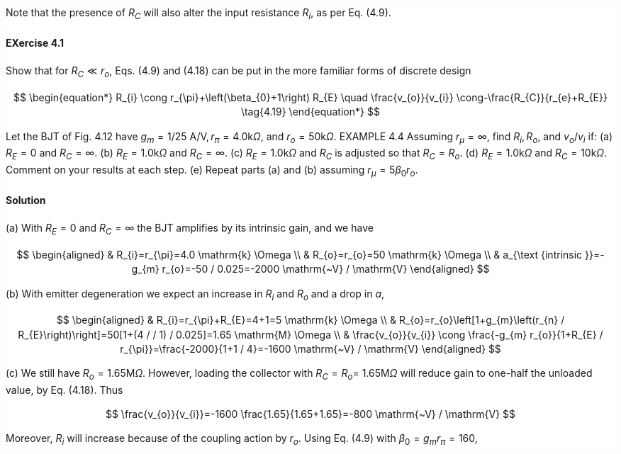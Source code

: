 Note that the presence of $R_{C}$ will also alter the input resistance $R_{i}$, as per Eq. (4.9).

#### EXercise 4.1

Show that for $R_{C} \ll r_{o}$, Eqs. (4.9) and (4.18) can be put in the more familiar forms of discrete design

$$
\begin{equation*}
R_{i} \cong r_{\pi}+\left(\beta_{0}+1\right) R_{E} \quad \frac{v_{o}}{v_{i}} \cong-\frac{R_{C}}{r_{e}+R_{E}} \tag{4.19}
\end{equation*}
$$

Let the BJT of Fig. 4.12 have $g_{m}=1 / 25 \mathrm{~A} / \mathrm{V}, r_{\pi}=4.0 \mathrm{k} \Omega$, and $r_{o}=50 \mathrm{k} \Omega$. EXAMPLE 4.4 Assuming $r_{\mu}=\infty$, find $R_{i}, R_{o}$, and $v_{o} / v_{i}$ if:
(a) $R_{E}=0$ and $R_{C}=\infty$.
(b) $R_{E}=1.0 \mathrm{k} \Omega$ and $R_{C}=\infty$.
(c) $R_{E}=1.0 \mathrm{k} \Omega$ and $R_{C}$ is adjusted so that $R_{C}=R_{o}$.
(d) $R_{E}=1.0 \mathrm{k} \Omega$ and $R_{C}=10 \mathrm{k} \Omega$. Comment on your results at each step.
(e) Repeat parts (a) and (b) assuming $r_{\mu}=5 \beta_{0} r_{o}$.

#### Solution

(a) With $R_{E}=0$ and $R_{C}=\infty$ the BJT amplifies by its intrinsic gain, and we have

$$
\begin{aligned}
& R_{i}=r_{\pi}=4.0 \mathrm{k} \Omega \\
& R_{o}=r_{o}=50 \mathrm{k} \Omega \\
& a_{\text {intrinsic }}=-g_{m} r_{o}=-50 / 0.025=-2000 \mathrm{~V} / \mathrm{V}
\end{aligned}
$$

(b) With emitter degeneration we expect an increase in $R_{i}$ and $R_{o}$ and a drop in $a$,

$$
\begin{aligned}
& R_{i}=r_{\pi}+R_{E}=4+1=5 \mathrm{k} \Omega \\
& R_{o}=r_{o}\left[1+g_{m}\left(r_{n} / R_{E}\right)\right]=50[1+(4 / / 1) / 0.025]=1.65 \mathrm{M} \Omega \\
& \frac{v_{o}}{v_{i}} \cong \frac{-g_{m} r_{o}}{1+R_{E} / r_{\pi}}=\frac{-2000}{1+1 / 4}=-1600 \mathrm{~V} / \mathrm{V}
\end{aligned}
$$

(c) We still have $R_{o}=1.65 \mathrm{M} \Omega$. However, loading the collector with $R_{C}=R_{o}=$ $1.65 \mathrm{M} \Omega$ will reduce gain to one-half the unloaded value, by Eq. (4.18). Thus

$$
\frac{v_{o}}{v_{i}}=-1600 \frac{1.65}{1.65+1.65}=-800 \mathrm{~V} / \mathrm{V}
$$

Moreover, $R_{i}$ will increase because of the coupling action by $r_{o}$. Using Eq. (4.9) with $\beta_{0}=g_{m} r_{\pi}=160$,

